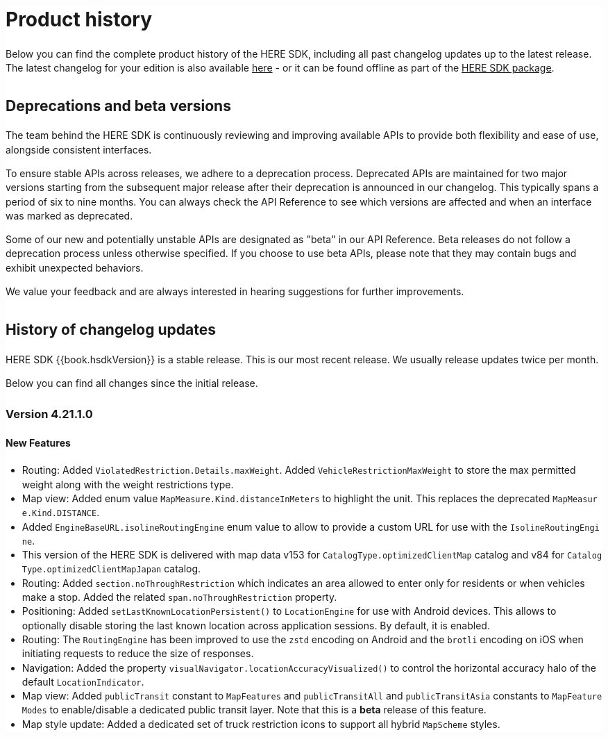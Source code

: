 # Product history

Below you can find the complete product history of the HERE SDK, including all past changelog updates up to the latest release. The latest changelog for your edition is also available [here](https://www.here.com/docs/bundle/sdk-for-flutter-navigate-edition-changelog/page/README.html) - or it can be found offline as part of the [HERE SDK package](https://platform.here.com/portal/sdk).

## Deprecations and beta versions

The team behind the HERE SDK is continuously reviewing and improving available APIs to provide both flexibility and ease of use, alongside consistent interfaces.

To ensure stable APIs across releases, we adhere to a deprecation process. Deprecated APIs are maintained for two major versions starting from the subsequent major release after their deprecation is announced in our changelog. This typically spans a period of six to nine months. You can always check the API Reference to see which versions are affected and when an interface was marked as deprecated.

Some of our new and potentially unstable APIs are designated as "beta" in our API Reference. Beta releases do not follow a deprecation process unless otherwise specified. If you choose to use beta APIs, please note that they may contain bugs and exhibit unexpected behaviors.

We value your feedback and are always interested in hearing suggestions for further improvements.

## History of changelog updates

HERE SDK {{book.hsdkVersion}} is a stable release. This is our most recent release. We usually release updates twice per month.

Below you can find all changes since the initial release.

### Version 4.21.1.0

#### New Features

- Routing: Added `ViolatedRestriction.Details.maxWeight`. Added `VehicleRestrictionMaxWeight` to store the max permitted weight along with the weight restrictions type. 
- Map view: Added enum value `MapMeasure.Kind.distanceInMeters` to highlight the unit. This replaces the deprecated `MapMeasure.Kind.DISTANCE`. 
- Added `EngineBaseURL.isolineRoutingEngine` enum value to allow to provide a custom URL for use with the `IsolineRoutingEngine`. 
- This version of the HERE SDK is delivered with map data v153 for `CatalogType.optimizedClientMap` catalog and v84 for `CatalogType.optimizedClientMapJapan` catalog. 
- Routing: Added `section.noThroughRestriction` which indicates an area allowed to enter only for residents or when vehicles make a stop. Added the related `span.noThroughRestriction` property. 
- Positioning: Added `setLastKnownLocationPersistent()` to `LocationEngine` for use with Android devices. This allows to optionally disable storing the last known location across application sessions. By default, it is enabled. 
- Routing: The `RoutingEngine` has been improved to use the `zstd` encoding on Android and the `brotli` encoding on iOS when initiating requests to reduce the size of responses. 
- Navigation: Added the property `visualNavigator.locationAccuracyVisualized()` to control the horizontal accuracy halo of the default `LocationIndicator`. 
- Map view: Added `publicTransit` constant to `MapFeatures` and `publicTransitAll` and `publicTransitAsia` constants to `MapFeatureModes` to enable/disable a dedicated  public transit layer. Note that this is a **beta** release of this feature. 
- Map style update: Added a dedicated set of truck restriction icons to support all hybrid `MapScheme` styles. 